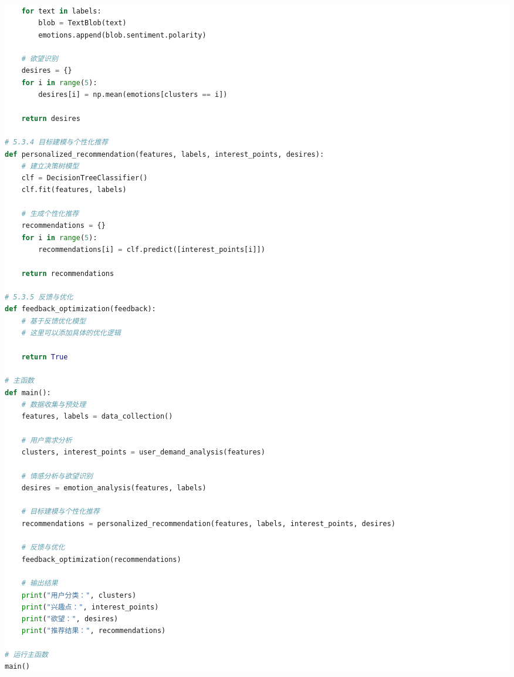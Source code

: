 ```python
    for text in labels:
        blob = TextBlob(text)
        emotions.append(blob.sentiment.polarity)
    
    # 欲望识别
    desires = {}
    for i in range(5):
        desires[i] = np.mean(emotions[clusters == i])
    
    return desires

# 5.3.4 目标建模与个性化推荐
def personalized_recommendation(features, labels, interest_points, desires):
    # 建立决策树模型
    clf = DecisionTreeClassifier()
    clf.fit(features, labels)
    
    # 生成个性化推荐
    recommendations = {}
    for i in range(5):
        recommendations[i] = clf.predict([interest_points[i]])
    
    return recommendations

# 5.3.5 反馈与优化
def feedback_optimization(feedback):
    # 基于反馈优化模型
    # 这里可以添加具体的优化逻辑
    
    return True

# 主函数
def main():
    # 数据收集与预处理
    features, labels = data_collection()
    
    # 用户需求分析
    clusters, interest_points = user_demand_analysis(features)
    
    # 情感分析与欲望识别
    desires = emotion_analysis(features, labels)
    
    # 目标建模与个性化推荐
    recommendations = personalized_recommendation(features, labels, interest_points, desires)
    
    # 反馈与优化
    feedback_optimization(recommendations)
    
    # 输出结果
    print("用户分类：", clusters)
    print("兴趣点：", interest_points)
    print("欲望：", desires)
    print("推荐结果：", recommendations)

# 运行主函数
main()
```
